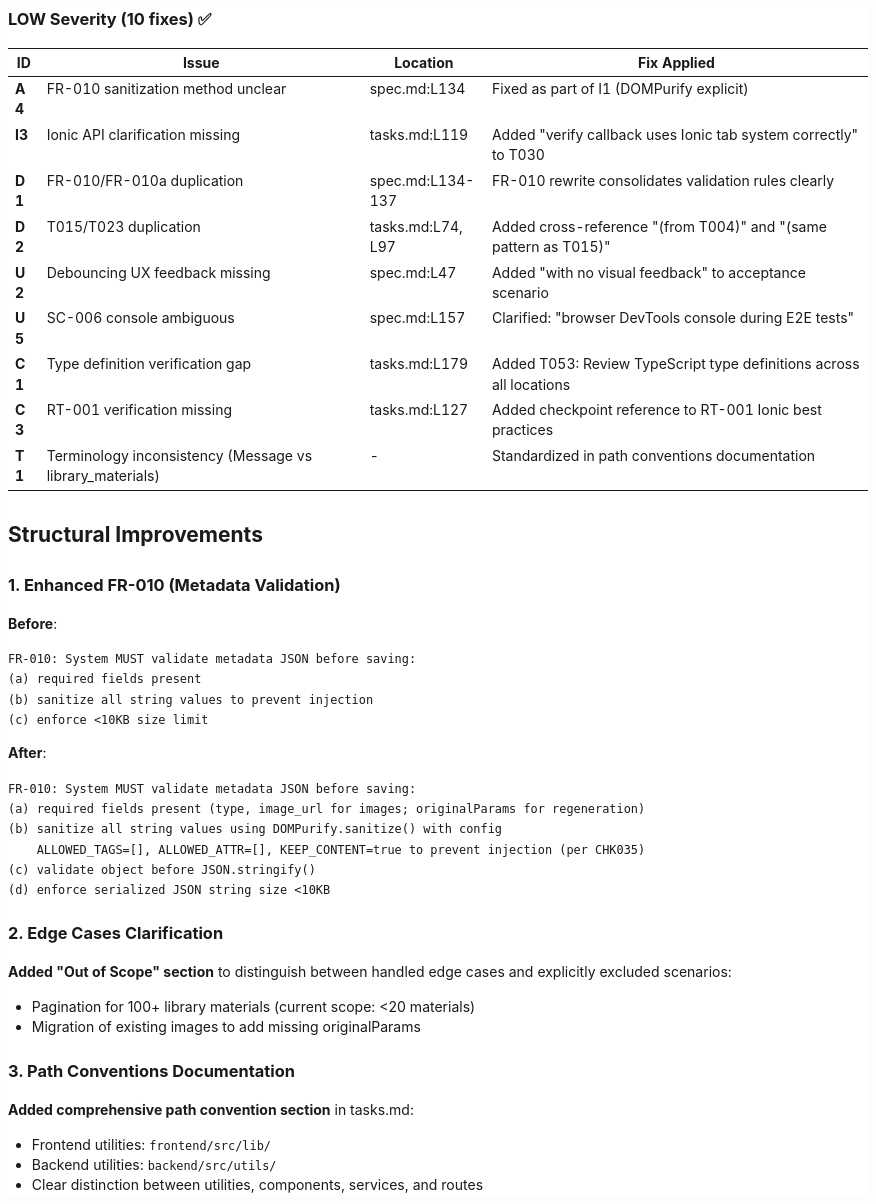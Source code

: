 ### LOW Severity (10 fixes) ✅

| ID | Issue | Location | Fix Applied |
|----|-------|----------|-------------|
| **A4** | FR-010 sanitization method unclear | spec.md:L134 | Fixed as part of I1 (DOMPurify explicit) |
| **I3** | Ionic API clarification missing | tasks.md:L119 | Added "verify callback uses Ionic tab system correctly" to T030 |
| **D1** | FR-010/FR-010a duplication | spec.md:L134-137 | FR-010 rewrite consolidates validation rules clearly |
| **D2** | T015/T023 duplication | tasks.md:L74, L97 | Added cross-reference "(from T004)" and "(same pattern as T015)" |
| **U2** | Debouncing UX feedback missing | spec.md:L47 | Added "with no visual feedback" to acceptance scenario |
| **U5** | SC-006 console ambiguous | spec.md:L157 | Clarified: "browser DevTools console during E2E tests" |
| **C1** | Type definition verification gap | tasks.md:L179 | Added T053: Review TypeScript type definitions across all locations |
| **C3** | RT-001 verification missing | tasks.md:L127 | Added checkpoint reference to RT-001 Ionic best practices |
| **T1** | Terminology inconsistency (Message vs library_materials) | - | Standardized in path conventions documentation |

## Structural Improvements

### 1. Enhanced FR-010 (Metadata Validation)

**Before**:
```
FR-010: System MUST validate metadata JSON before saving:
(a) required fields present
(b) sanitize all string values to prevent injection
(c) enforce <10KB size limit
```

**After**:
```
FR-010: System MUST validate metadata JSON before saving:
(a) required fields present (type, image_url for images; originalParams for regeneration)
(b) sanitize all string values using DOMPurify.sanitize() with config
    ALLOWED_TAGS=[], ALLOWED_ATTR=[], KEEP_CONTENT=true to prevent injection (per CHK035)
(c) validate object before JSON.stringify()
(d) enforce serialized JSON string size <10KB
```

### 2. Edge Cases Clarification

**Added "Out of Scope" section** to distinguish between handled edge cases and explicitly excluded scenarios:
- Pagination for 100+ library materials (current scope: <20 materials)
- Migration of existing images to add missing originalParams

### 3. Path Conventions Documentation

**Added comprehensive path convention section** in tasks.md:
- Frontend utilities: `frontend/src/lib/`
- Backend utilities: `backend/src/utils/`
- Clear distinction between utilities, components, services, and routes
